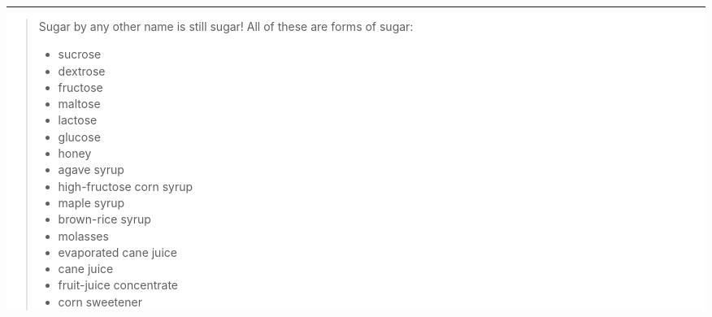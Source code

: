--------------

> Sugar by any other name is still sugar! All of these are forms of sugar: 
> - sucrose
> - dextrose
> - fructose
> - maltose
> - lactose
> - glucose
> - honey
> - agave syrup
> - high-fructose corn syrup
> - maple syrup
> - brown-rice syrup
> - molasses
> - evaporated cane juice
> - cane juice
> - fruit-juice concentrate
> - corn sweetener

